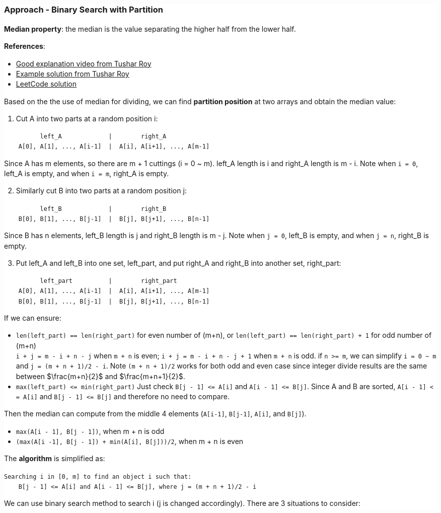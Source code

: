 
### Approach - Binary Search with Partition
**Median property**: the median is the value separating the higher half from the lower half. 

**References**:  

* [Good explanation video from Tushar Roy](https://www.youtube.com/watch?v=LPFhl65R7ww&t=1013s)
* [Example solution from Tushar Roy](https://github.com/mission-peace/interview/blob/master/src/com/interview/binarysearch/MedianOfTwoSortedArrayOfDifferentLength.java)
* [LeetCode solution](https://leetcode.com/articles/median-of-two-sorted-arrays/)

Based on the the use of median for dividing, we can find **partition position** at two arrays and obtain the median value:
1. Cut A into two parts at a random position i:
```
          left_A             |        right_A
    A[0], A[1], ..., A[i-1]  |  A[i], A[i+1], ..., A[m-1]
```
Since A has m elements, so there are m + 1 cuttings (i = 0 ~ m). left_A length is i and right_A length is m - i. Note when `i = 0`, left_A is empty, and when `i = m`, right_A is empty.  

2. Similarly cut B into two parts at a random position j:
```
          left_B             |        right_B
    B[0], B[1], ..., B[j-1]  |  B[j], B[j+1], ..., B[n-1]
```
Since B has n elements, left_B length is j and right_B length is m - j. Note when `j = 0`, left_B is empty, and when `j = n`, right_B is empty.

3. Put left_A and left_B into one set, left_part, and put right_A and right_B into another set, right_part:
```
          left_part          |        right_part
    A[0], A[1], ..., A[i-1]  |  A[i], A[i+1], ..., A[m-1]
    B[0], B[1], ..., B[j-1]  |  B[j], B[j+1], ..., B[n-1]
```
If we can ensure:

* `len(left_part) == len(right_part)` for even number of (m+n), or `len(left_part) == len(right_part) + 1` for odd number of (m+n)   
`i + j = m - i + n - j` when `m + n` is even; `i + j = m - i + n - j + 1` when `m + n` is odd. if `n >= m`, we can simplify `i = 0 ~ m` and `j = (m + n + 1)/2 - i`. Note `(m + n + 1)/2` works for both odd and even case since integer divide results are the same between $\frac{m+n}{2}$ and $\frac{m+n+1}{2}$.     
* `max(left_part) <= min(right_part)`
Just check `B[j - 1] <= A[i]` and `A[i - 1] <= B[j]`. Since A and B are sorted, `A[i - 1] <= A[i]` and `B[j - 1] <= B[j]` and therefore no need to compare.   

Then the median can compute from the middle 4 elements (`A[i-1]`, `B[j-1]`, `A[i]`, and `B[j]`). 

* `max(A[i - 1], B[j - 1])`, when m + n is odd
* `(max(A[i -1], B[j - 1]) + min(A[i], B[j]))/2`, when m + n is even


The **algorithm** is simplified as:
```
Searching i in [0, m] to find an object i such that:
    B[j - 1] <= A[i] and A[i - 1] <= B[j], where j = (m + n + 1)/2 - i
```
We can use binary search method to search i (j is changed accordingly). There are 3 situations to consider:
